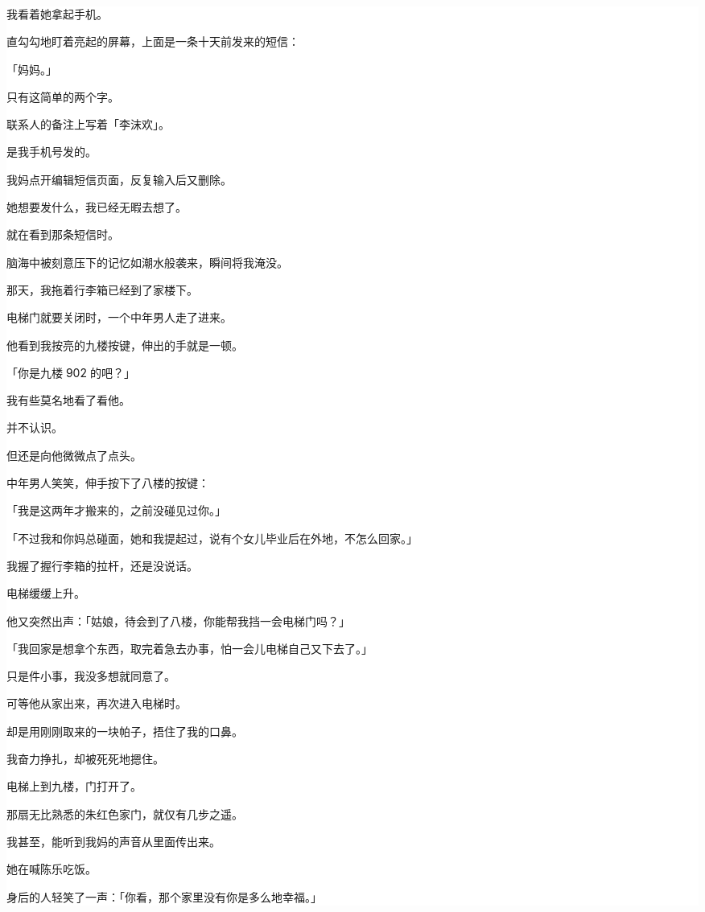 我看着她拿起手机。

直勾勾地盯着亮起的屏幕，上面是一条十天前发来的短信：

「妈妈。」

只有这简单的两个字。

联系人的备注上写着「李沫欢」。

是我手机号发的。

我妈点开编辑短信页面，反复输入后又删除。

她想要发什么，我已经无暇去想了。

就在看到那条短信时。

脑海中被刻意压下的记忆如潮水般袭来，瞬间将我淹没。

那天，我拖着行李箱已经到了家楼下。

电梯门就要关闭时，一个中年男人走了进来。

他看到我按亮的九楼按键，伸出的手就是一顿。

「你是九楼 902 的吧？」

我有些莫名地看了看他。

并不认识。

但还是向他微微点了点头。

中年男人笑笑，伸手按下了八楼的按键：

「我是这两年才搬来的，之前没碰见过你。」

「不过我和你妈总碰面，她和我提起过，说有个女儿毕业后在外地，不怎么回家。」

我握了握行李箱的拉杆，还是没说话。

电梯缓缓上升。

他又突然出声：「姑娘，待会到了八楼，你能帮我挡一会电梯门吗？」

「我回家是想拿个东西，取完着急去办事，怕一会儿电梯自己又下去了。」

只是件小事，我没多想就同意了。

可等他从家出来，再次进入电梯时。

却是用刚刚取来的一块帕子，捂住了我的口鼻。

我奋力挣扎，却被死死地摁住。

电梯上到九楼，门打开了。

那扇无比熟悉的朱红色家门，就仅有几步之遥。

我甚至，能听到我妈的声音从里面传出来。

她在喊陈乐吃饭。

身后的人轻笑了一声：「你看，那个家里没有你是多么地幸福。」
